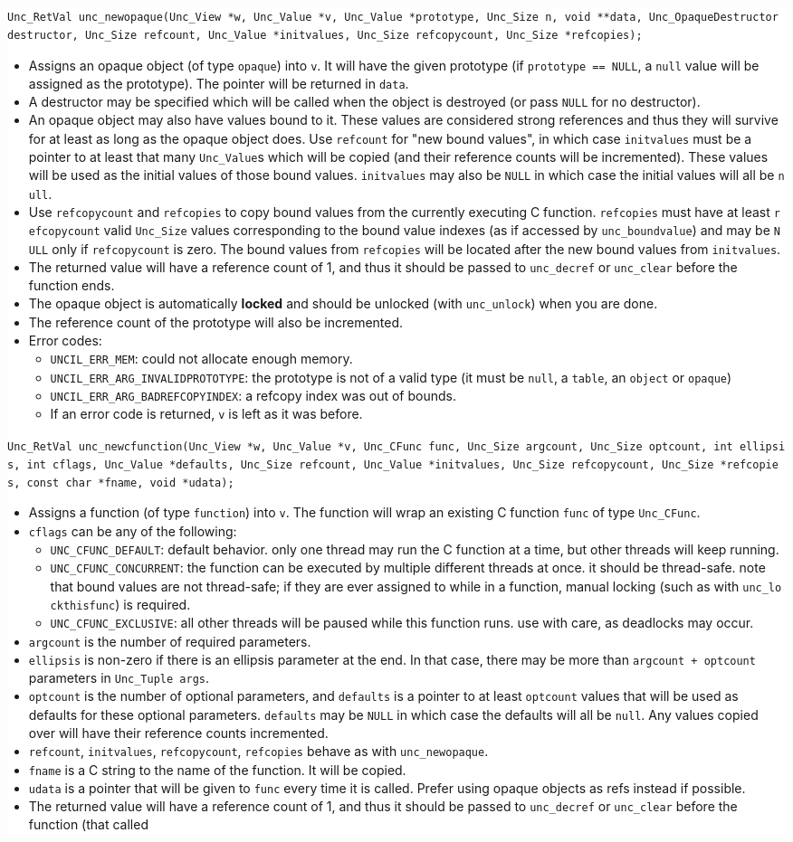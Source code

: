 `Unc_RetVal unc_newopaque(Unc_View *w, Unc_Value *v, Unc_Value *prototype, Unc_Size n, void **data, Unc_OpaqueDestructor destructor, Unc_Size refcount, Unc_Value *initvalues, Unc_Size refcopycount, Unc_Size *refcopies);`
* Assigns an opaque object (of type `opaque`) into `v`. It will have the
  given prototype (if `prototype == NULL`, a `null` value will be assigned
  as the prototype). The pointer will be returned in `data`.
* A destructor may be specified which will be called when the object is
  destroyed (or pass `NULL` for no destructor).
* An opaque object may also have values bound to it. These values are considered
  strong references and thus they will survive for at least as long as the
  opaque object does. Use `refcount` for "new bound values", in which case
  `initvalues` must be a pointer to at least that many `Unc_Value`s
  which will be copied (and their reference counts will be incremented).
  These values will be used as the initial values of those bound values.
  `initvalues` may also be `NULL` in which case the initial values will all
  be `null`.
* Use `refcopycount` and `refcopies` to copy bound values from the currently
  executing C function. `refcopies` must have at least `refcopycount` valid
  `Unc_Size` values corresponding to the bound value indexes (as if accessed
  by `unc_boundvalue`) and may be `NULL` only if `refcopycount` is zero. The
  bound values from `refcopies` will be located after the new bound values
  from `initvalues`.
* The returned value will have a reference count of 1, and thus it should be
  passed to `unc_decref` or `unc_clear` before the function ends.
* The opaque object is automatically **locked** and should be unlocked
  (with `unc_unlock`) when you are done.
* The reference count of the prototype will also be incremented.
* Error codes:
  * `UNCIL_ERR_MEM`: could not allocate enough memory.
  * `UNCIL_ERR_ARG_INVALIDPROTOTYPE`: the prototype is not of a valid type
    (it must be `null`, a `table`, an `object` or `opaque`)
  * `UNCIL_ERR_ARG_BADREFCOPYINDEX`: a refcopy index was out of bounds.
  * If an error code is returned, `v` is left as it was before.

`Unc_RetVal unc_newcfunction(Unc_View *w, Unc_Value *v, Unc_CFunc func, Unc_Size argcount, Unc_Size optcount, int ellipsis, int cflags, Unc_Value *defaults, Unc_Size refcount, Unc_Value *initvalues, Unc_Size refcopycount, Unc_Size *refcopies, const char *fname, void *udata);`
* Assigns a function (of type `function`) into `v`. The function will wrap
  an existing C function `func` of type `Unc_CFunc`.
* `cflags` can be any of the following:
  * `UNC_CFUNC_DEFAULT`: default behavior. only one thread may run the
    C function at a time, but other threads will keep running.
  * `UNC_CFUNC_CONCURRENT`: the function can be executed by multiple
    different threads at once. it should be thread-safe. note that bound
    values are not thread-safe; if they are ever assigned to while in a
    function, manual locking (such as with `unc_lockthisfunc`) is required.
  * `UNC_CFUNC_EXCLUSIVE`: all other threads will be paused while this
    function runs. use with care, as deadlocks may occur.
* `argcount` is the number of required parameters.
* `ellipsis` is non-zero if there is an ellipsis parameter at the end.
  In that case, there may be more than `argcount + optcount` parameters
  in `Unc_Tuple args`.
* `optcount` is the number of optional parameters, and `defaults` is
  a pointer to at least `optcount` values that will be used as defaults for
  these optional parameters. `defaults` may be `NULL` in which case the defaults
  will all be `null`. Any values copied over will have their reference counts
  incremented.
* `refcount`, `initvalues`, `refcopycount`, `refcopies` behave as with
  `unc_newopaque`.
* `fname` is a C string to the name of the function. It will be copied.
* `udata` is a pointer that will be given to `func` every time it is called.
  Prefer using opaque objects as refs instead if possible.
* The returned value will have a reference count of 1, and thus it should be
  passed to `unc_decref` or `unc_clear` before the function (that called